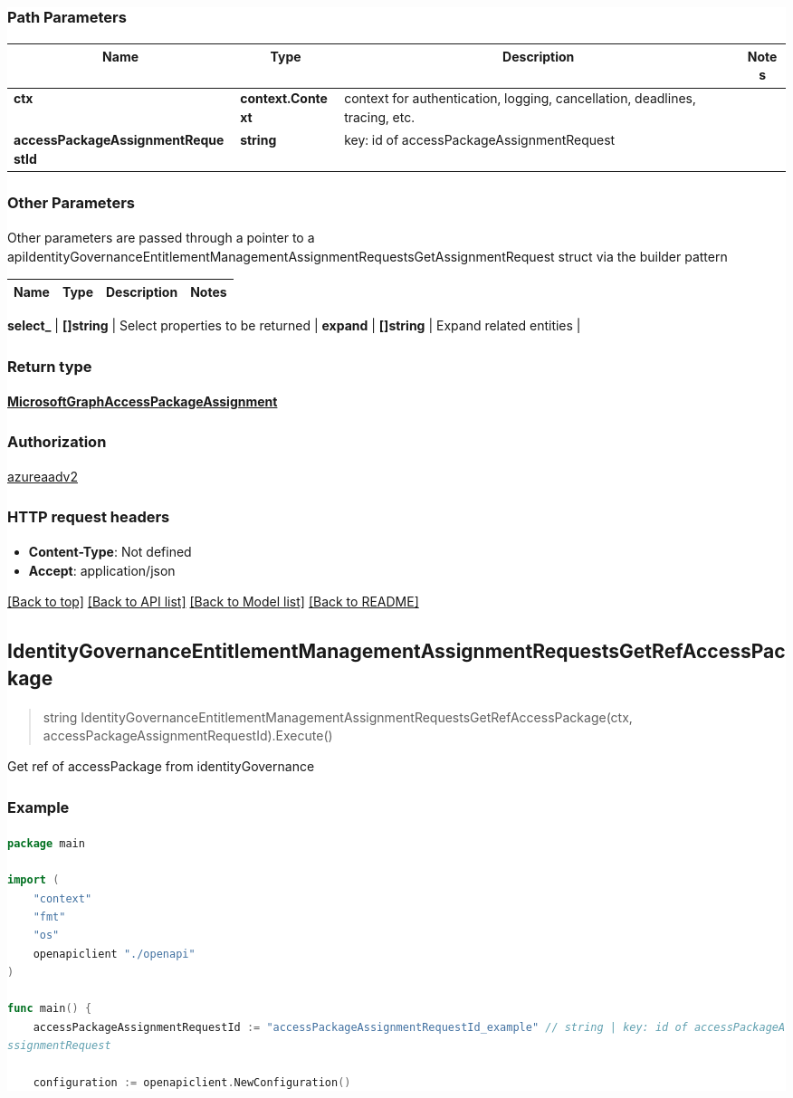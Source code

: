 ```go
```

### Path Parameters


Name | Type | Description  | Notes
------------- | ------------- | ------------- | -------------
**ctx** | **context.Context** | context for authentication, logging, cancellation, deadlines, tracing, etc.
**accessPackageAssignmentRequestId** | **string** | key: id of accessPackageAssignmentRequest | 

### Other Parameters

Other parameters are passed through a pointer to a apiIdentityGovernanceEntitlementManagementAssignmentRequestsGetAssignmentRequest struct via the builder pattern


Name | Type | Description  | Notes
------------- | ------------- | ------------- | -------------

 **select_** | **[]string** | Select properties to be returned | 
 **expand** | **[]string** | Expand related entities | 

### Return type

[**MicrosoftGraphAccessPackageAssignment**](MicrosoftGraphAccessPackageAssignment.md)

### Authorization

[azureaadv2](../README.md#azureaadv2)

### HTTP request headers

- **Content-Type**: Not defined
- **Accept**: application/json

[[Back to top]](#) [[Back to API list]](../README.md#documentation-for-api-endpoints)
[[Back to Model list]](../README.md#documentation-for-models)
[[Back to README]](../README.md)


## IdentityGovernanceEntitlementManagementAssignmentRequestsGetRefAccessPackage

> string IdentityGovernanceEntitlementManagementAssignmentRequestsGetRefAccessPackage(ctx, accessPackageAssignmentRequestId).Execute()

Get ref of accessPackage from identityGovernance



### Example

```go
package main

import (
    "context"
    "fmt"
    "os"
    openapiclient "./openapi"
)

func main() {
    accessPackageAssignmentRequestId := "accessPackageAssignmentRequestId_example" // string | key: id of accessPackageAssignmentRequest

    configuration := openapiclient.NewConfiguration()
```